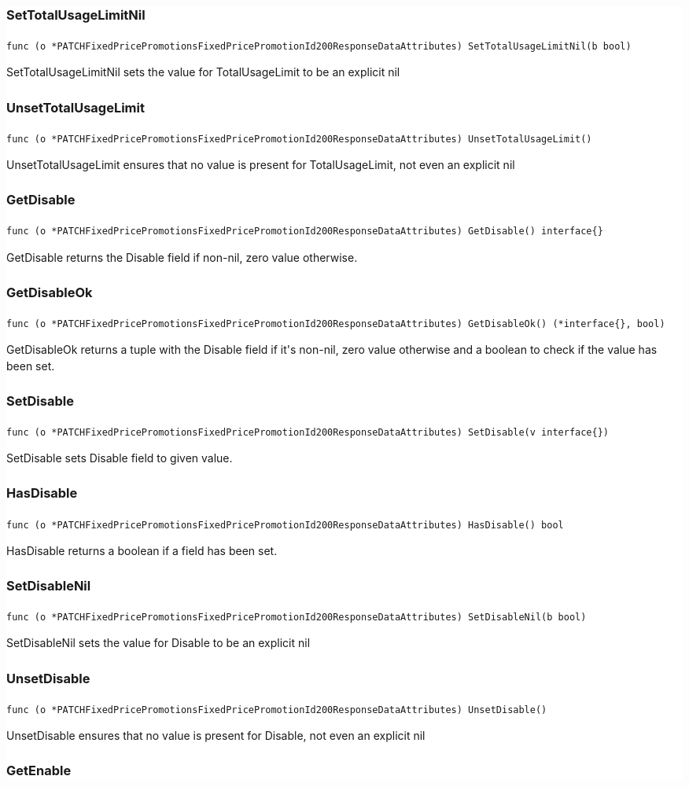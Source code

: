 ### SetTotalUsageLimitNil

`func (o *PATCHFixedPricePromotionsFixedPricePromotionId200ResponseDataAttributes) SetTotalUsageLimitNil(b bool)`

 SetTotalUsageLimitNil sets the value for TotalUsageLimit to be an explicit nil

### UnsetTotalUsageLimit
`func (o *PATCHFixedPricePromotionsFixedPricePromotionId200ResponseDataAttributes) UnsetTotalUsageLimit()`

UnsetTotalUsageLimit ensures that no value is present for TotalUsageLimit, not even an explicit nil
### GetDisable

`func (o *PATCHFixedPricePromotionsFixedPricePromotionId200ResponseDataAttributes) GetDisable() interface{}`

GetDisable returns the Disable field if non-nil, zero value otherwise.

### GetDisableOk

`func (o *PATCHFixedPricePromotionsFixedPricePromotionId200ResponseDataAttributes) GetDisableOk() (*interface{}, bool)`

GetDisableOk returns a tuple with the Disable field if it's non-nil, zero value otherwise
and a boolean to check if the value has been set.

### SetDisable

`func (o *PATCHFixedPricePromotionsFixedPricePromotionId200ResponseDataAttributes) SetDisable(v interface{})`

SetDisable sets Disable field to given value.

### HasDisable

`func (o *PATCHFixedPricePromotionsFixedPricePromotionId200ResponseDataAttributes) HasDisable() bool`

HasDisable returns a boolean if a field has been set.

### SetDisableNil

`func (o *PATCHFixedPricePromotionsFixedPricePromotionId200ResponseDataAttributes) SetDisableNil(b bool)`

 SetDisableNil sets the value for Disable to be an explicit nil

### UnsetDisable
`func (o *PATCHFixedPricePromotionsFixedPricePromotionId200ResponseDataAttributes) UnsetDisable()`

UnsetDisable ensures that no value is present for Disable, not even an explicit nil
### GetEnable
